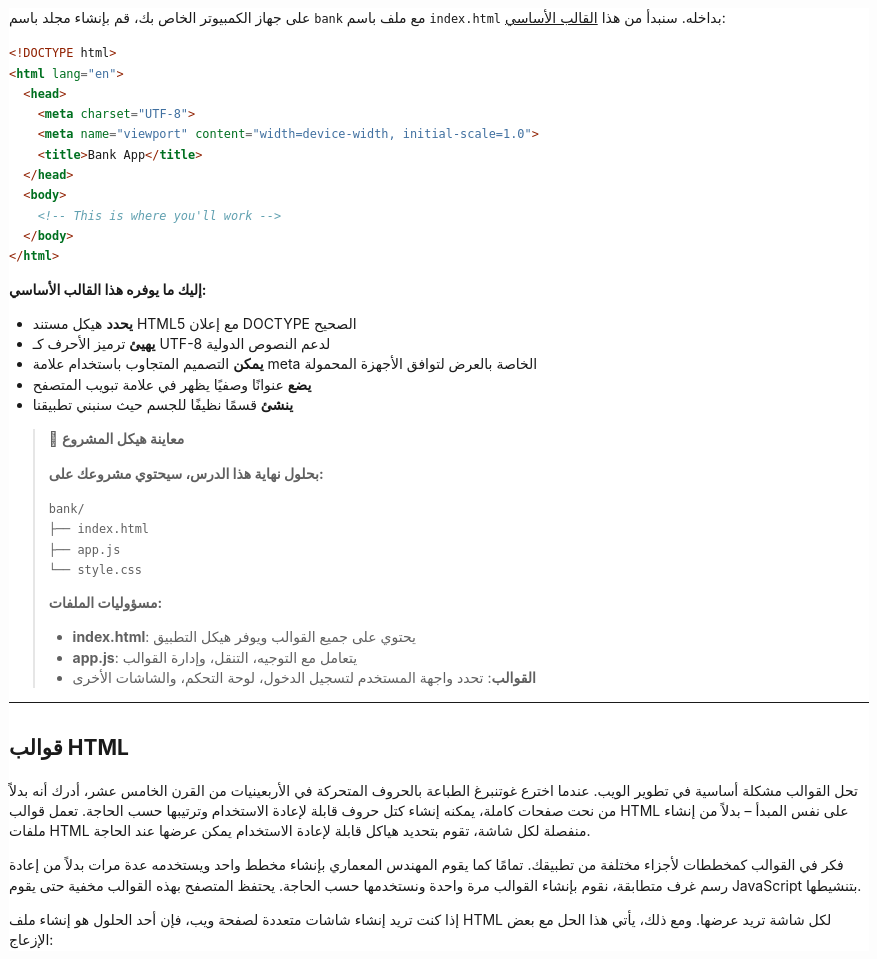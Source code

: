 على جهاز الكمبيوتر الخاص بك، قم بإنشاء مجلد باسم `bank` مع ملف باسم `index.html` بداخله. سنبدأ من هذا [القالب الأساسي](https://en.wikipedia.org/wiki/Boilerplate_code):

```html
<!DOCTYPE html>
<html lang="en">
  <head>
    <meta charset="UTF-8">
    <meta name="viewport" content="width=device-width, initial-scale=1.0">
    <title>Bank App</title>
  </head>
  <body>
    <!-- This is where you'll work -->
  </body>
</html>
```

**إليك ما يوفره هذا القالب الأساسي:**
- **يحدد** هيكل مستند HTML5 مع إعلان DOCTYPE الصحيح
- **يهيئ** ترميز الأحرف كـ UTF-8 لدعم النصوص الدولية
- **يمكن** التصميم المتجاوب باستخدام علامة meta الخاصة بالعرض لتوافق الأجهزة المحمولة
- **يضع** عنوانًا وصفيًا يظهر في علامة تبويب المتصفح
- **ينشئ** قسمًا نظيفًا للجسم حيث سنبني تطبيقنا

> 📁 **معاينة هيكل المشروع**
> 
> **بحلول نهاية هذا الدرس، سيحتوي مشروعك على:**
> ```
> bank/
> ├── index.html      
> ├── app.js          
> └── style.css       
> ```
> 
> **مسؤوليات الملفات:**
> - **index.html**: يحتوي على جميع القوالب ويوفر هيكل التطبيق
> - **app.js**: يتعامل مع التوجيه، التنقل، وإدارة القوالب
> - **القوالب**: تحدد واجهة المستخدم لتسجيل الدخول، لوحة التحكم، والشاشات الأخرى

---

## قوالب HTML

تحل القوالب مشكلة أساسية في تطوير الويب. عندما اخترع غوتنبرغ الطباعة بالحروف المتحركة في الأربعينيات من القرن الخامس عشر، أدرك أنه بدلاً من نحت صفحات كاملة، يمكنه إنشاء كتل حروف قابلة لإعادة الاستخدام وترتيبها حسب الحاجة. تعمل قوالب HTML على نفس المبدأ – بدلاً من إنشاء ملفات HTML منفصلة لكل شاشة، تقوم بتحديد هياكل قابلة لإعادة الاستخدام يمكن عرضها عند الحاجة.

فكر في القوالب كمخططات لأجزاء مختلفة من تطبيقك. تمامًا كما يقوم المهندس المعماري بإنشاء مخطط واحد ويستخدمه عدة مرات بدلاً من إعادة رسم غرف متطابقة، نقوم بإنشاء القوالب مرة واحدة ونستخدمها حسب الحاجة. يحتفظ المتصفح بهذه القوالب مخفية حتى يقوم JavaScript بتنشيطها.

إذا كنت تريد إنشاء شاشات متعددة لصفحة ويب، فإن أحد الحلول هو إنشاء ملف HTML لكل شاشة تريد عرضها. ومع ذلك، يأتي هذا الحل مع بعض الإزعاج:
